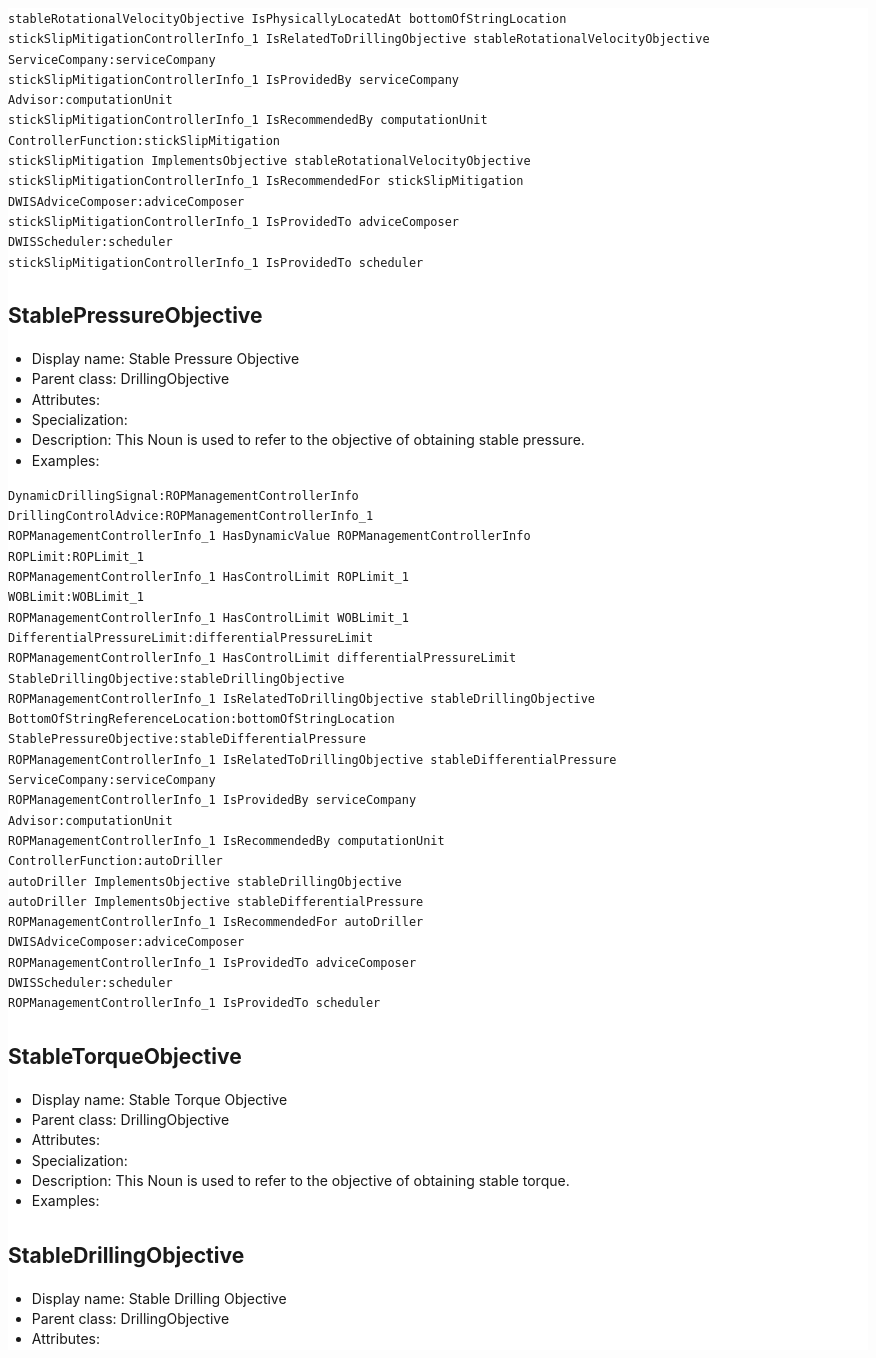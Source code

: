 ``` dwis stickSlipMitigationControllerInfo
stableRotationalVelocityObjective IsPhysicallyLocatedAt bottomOfStringLocation
stickSlipMitigationControllerInfo_1 IsRelatedToDrillingObjective stableRotationalVelocityObjective
ServiceCompany:serviceCompany
stickSlipMitigationControllerInfo_1 IsProvidedBy serviceCompany
Advisor:computationUnit
stickSlipMitigationControllerInfo_1 IsRecommendedBy computationUnit
ControllerFunction:stickSlipMitigation
stickSlipMitigation ImplementsObjective stableRotationalVelocityObjective
stickSlipMitigationControllerInfo_1 IsRecommendedFor stickSlipMitigation
DWISAdviceComposer:adviceComposer
stickSlipMitigationControllerInfo_1 IsProvidedTo adviceComposer
DWISScheduler:scheduler
stickSlipMitigationControllerInfo_1 IsProvidedTo scheduler
```
## StablePressureObjective 
- Display name: Stable Pressure Objective
- Parent class: DrillingObjective
- Attributes:
- Specialization:
- Description: This Noun is used to refer to the objective of obtaining stable pressure.
- Examples:
``` dwis ROPManagementControllerInfo
DynamicDrillingSignal:ROPManagementControllerInfo
DrillingControlAdvice:ROPManagementControllerInfo_1
ROPManagementControllerInfo_1 HasDynamicValue ROPManagementControllerInfo
ROPLimit:ROPLimit_1
ROPManagementControllerInfo_1 HasControlLimit ROPLimit_1
WOBLimit:WOBLimit_1
ROPManagementControllerInfo_1 HasControlLimit WOBLimit_1
DifferentialPressureLimit:differentialPressureLimit
ROPManagementControllerInfo_1 HasControlLimit differentialPressureLimit
StableDrillingObjective:stableDrillingObjective
ROPManagementControllerInfo_1 IsRelatedToDrillingObjective stableDrillingObjective
BottomOfStringReferenceLocation:bottomOfStringLocation
StablePressureObjective:stableDifferentialPressure
ROPManagementControllerInfo_1 IsRelatedToDrillingObjective stableDifferentialPressure
ServiceCompany:serviceCompany
ROPManagementControllerInfo_1 IsProvidedBy serviceCompany
Advisor:computationUnit
ROPManagementControllerInfo_1 IsRecommendedBy computationUnit
ControllerFunction:autoDriller
autoDriller ImplementsObjective stableDrillingObjective
autoDriller ImplementsObjective stableDifferentialPressure
ROPManagementControllerInfo_1 IsRecommendedFor autoDriller
DWISAdviceComposer:adviceComposer
ROPManagementControllerInfo_1 IsProvidedTo adviceComposer
DWISScheduler:scheduler
ROPManagementControllerInfo_1 IsProvidedTo scheduler
```
## StableTorqueObjective 
- Display name: Stable Torque Objective
- Parent class: DrillingObjective
- Attributes:
- Specialization:
- Description: This Noun is used to refer to the objective of obtaining stable torque.
- Examples:
## StableDrillingObjective 
- Display name: Stable Drilling Objective
- Parent class: DrillingObjective
- Attributes: